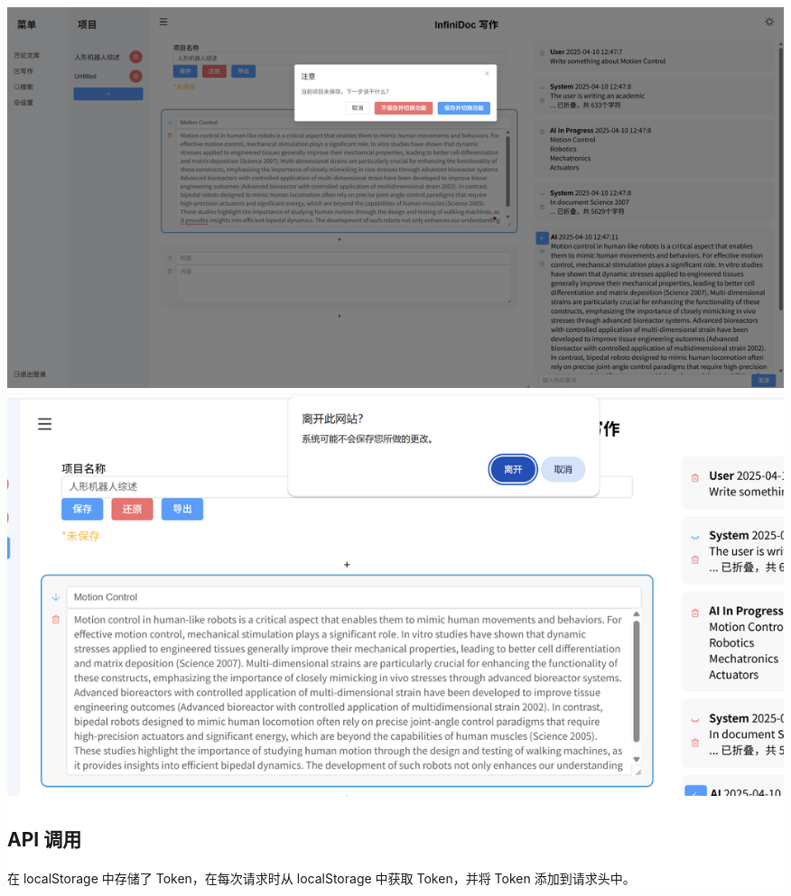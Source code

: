 ![](imgs/warn_switch.png)
![](imgs/warn_close.png)

## API 调用

在 localStorage 中存储了 Token，在每次请求时从 localStorage 中获取 Token，并将 Token 添加到请求头中。
